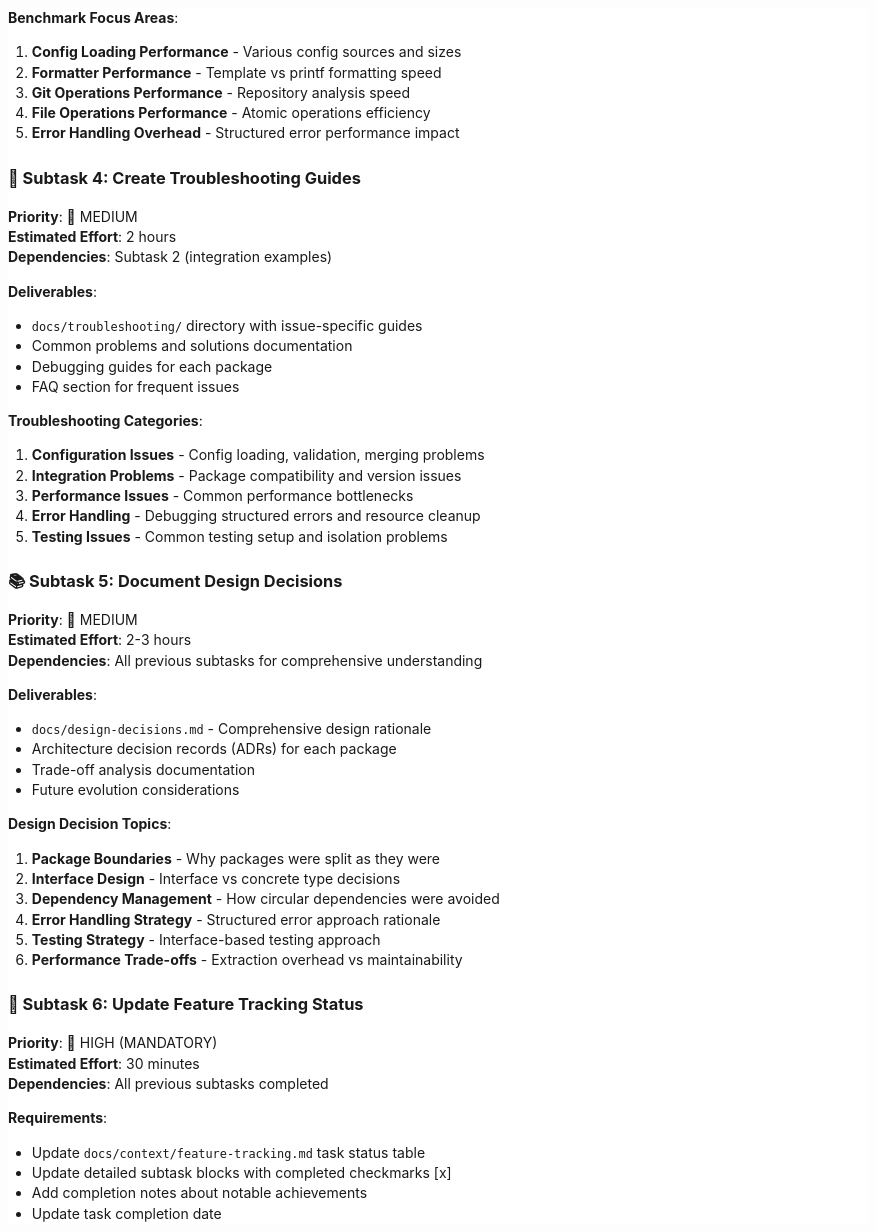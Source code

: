**Benchmark Focus Areas**:
1. **Config Loading Performance** - Various config sources and sizes
2. **Formatter Performance** - Template vs printf formatting speed  
3. **Git Operations Performance** - Repository analysis speed
4. **File Operations Performance** - Atomic operations efficiency
5. **Error Handling Overhead** - Structured error performance impact

### 🔧 Subtask 4: Create Troubleshooting Guides
**Priority**: 🔶 MEDIUM  
**Estimated Effort**: 2 hours  
**Dependencies**: Subtask 2 (integration examples)

**Deliverables**:
- `docs/troubleshooting/` directory with issue-specific guides
- Common problems and solutions documentation  
- Debugging guides for each package
- FAQ section for frequent issues

**Troubleshooting Categories**:
1. **Configuration Issues** - Config loading, validation, merging problems
2. **Integration Problems** - Package compatibility and version issues
3. **Performance Issues** - Common performance bottlenecks
4. **Error Handling** - Debugging structured errors and resource cleanup
5. **Testing Issues** - Common testing setup and isolation problems

### 📚 Subtask 5: Document Design Decisions
**Priority**: 🔶 MEDIUM  
**Estimated Effort**: 2-3 hours  
**Dependencies**: All previous subtasks for comprehensive understanding

**Deliverables**:
- `docs/design-decisions.md` - Comprehensive design rationale
- Architecture decision records (ADRs) for each package
- Trade-off analysis documentation
- Future evolution considerations

**Design Decision Topics**:
1. **Package Boundaries** - Why packages were split as they were
2. **Interface Design** - Interface vs concrete type decisions
3. **Dependency Management** - How circular dependencies were avoided
4. **Error Handling Strategy** - Structured error approach rationale
5. **Testing Strategy** - Interface-based testing approach
6. **Performance Trade-offs** - Extraction overhead vs maintainability

### 🏁 Subtask 6: Update Feature Tracking Status
**Priority**: 🔺 HIGH (MANDATORY)  
**Estimated Effort**: 30 minutes  
**Dependencies**: All previous subtasks completed

**Requirements**:
- Update `docs/context/feature-tracking.md` task status table
- Update detailed subtask blocks with completed checkmarks [x]
- Add completion notes about notable achievements
- Update task completion date

